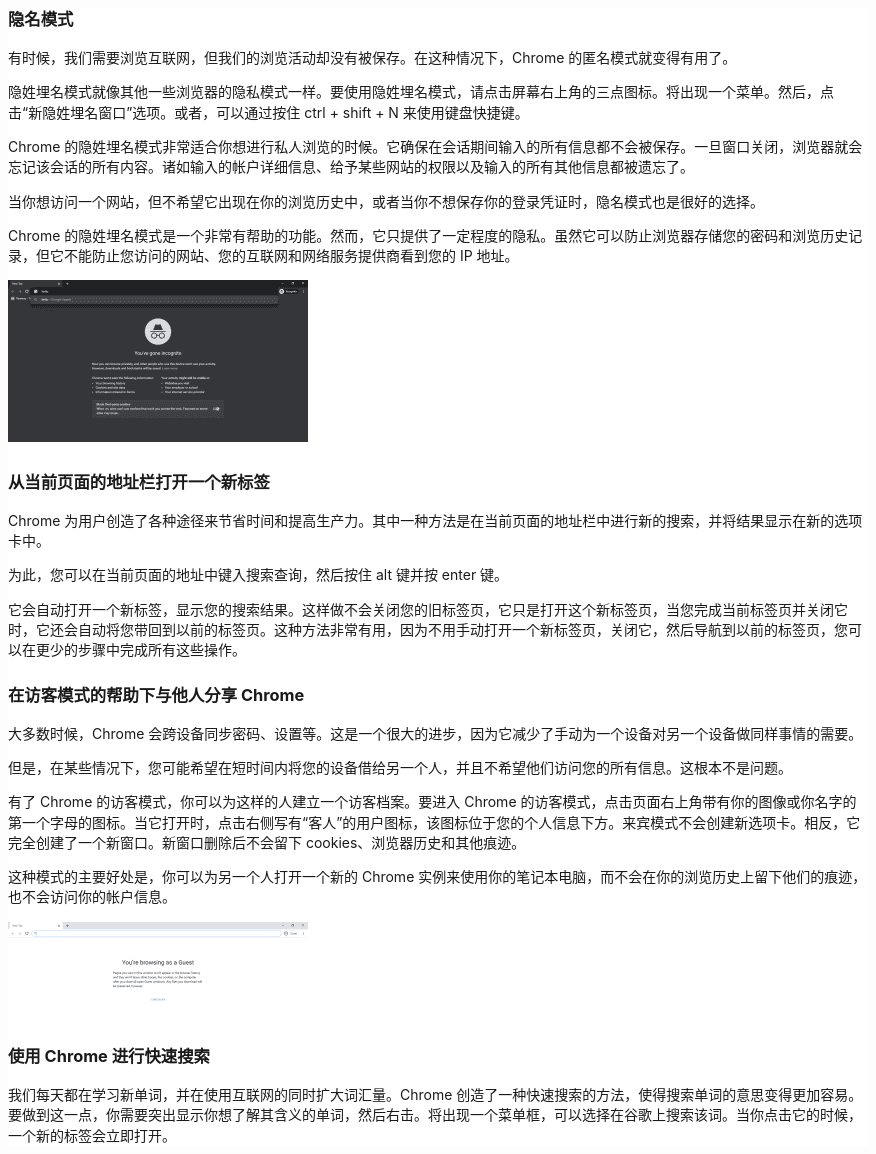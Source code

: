 ### 隐名模式

有时候，我们需要浏览互联网，但我们的浏览活动却没有被保存。在这种情况下，Chrome 的匿名模式就变得有用了。

隐姓埋名模式就像其他一些浏览器的隐私模式一样。要使用隐姓埋名模式，请点击屏幕右上角的三点图标。将出现一个菜单。然后，点击“新隐姓埋名窗口”选项。或者，可以通过按住 ctrl + shift + N 来使用键盘快捷键。

Chrome 的隐姓埋名模式非常适合你想进行私人浏览的时候。它确保在会话期间输入的所有信息都不会被保存。一旦窗口关闭，浏览器就会忘记该会话的所有内容。诸如输入的帐户详细信息、给予某些网站的权限以及输入的所有其他信息都被遗忘了。

当你想访问一个网站，但不希望它出现在你的浏览历史中，或者当你不想保存你的登录凭证时，隐名模式也是很好的选择。

Chrome 的隐姓埋名模式是一个非常有帮助的功能。然而，它只提供了一定程度的隐私。虽然它可以防止浏览器存储您的密码和浏览历史记录，但它不能防止您访问的网站、您的互联网和网络服务提供商看到您的 IP 地址。

![Chrome incognito mode.](img/434ef194c974618222e967ae2b4c60bf.png)

### 从当前页面的地址栏打开一个新标签

Chrome 为用户创造了各种途径来节省时间和提高生产力。其中一种方法是在当前页面的地址栏中进行新的搜索，并将结果显示在新的选项卡中。

为此，您可以在当前页面的地址中键入搜索查询，然后按住 alt 键并按 enter 键。

它会自动打开一个新标签，显示您的搜索结果。这样做不会关闭您的旧标签页，它只是打开这个新标签页，当您完成当前标签页并关闭它时，它还会自动将您带回到以前的标签页。这种方法非常有用，因为不用手动打开一个新标签页，关闭它，然后导航到以前的标签页，您可以在更少的步骤中完成所有这些操作。

### 在访客模式的帮助下与他人分享 Chrome

大多数时候，Chrome 会跨设备同步密码、设置等。这是一个很大的进步，因为它减少了手动为一个设备对另一个设备做同样事情的需要。

但是，在某些情况下，您可能希望在短时间内将您的设备借给另一个人，并且不希望他们访问您的所有信息。这根本不是问题。

有了 Chrome 的访客模式，你可以为这样的人建立一个访客档案。要进入 Chrome 的访客模式，点击页面右上角带有你的图像或你名字的第一个字母的图标。当它打开时，点击右侧写有“客人”的用户图标，该图标位于您的个人信息下方。来宾模式不会创建新选项卡。相反，它完全创建了一个新窗口。新窗口删除后不会留下 cookies、浏览器历史和其他痕迹。

这种模式的主要好处是，你可以为另一个人打开一个新的 Chrome 实例来使用你的笔记本电脑，而不会在你的浏览历史上留下他们的痕迹，也不会访问你的帐户信息。

![Chrome guest mode.](img/ddd75ec76c9f84a96c0353ffc1bbafd5.png)

### 使用 Chrome 进行快速搜索

我们每天都在学习新单词，并在使用互联网的同时扩大词汇量。Chrome 创造了一种快速搜索的方法，使得搜索单词的意思变得更加容易。要做到这一点，你需要突出显示你想了解其含义的单词，然后右击。将出现一个菜单框，可以选择在谷歌上搜索该词。当你点击它的时候，一个新的标签会立即打开。

